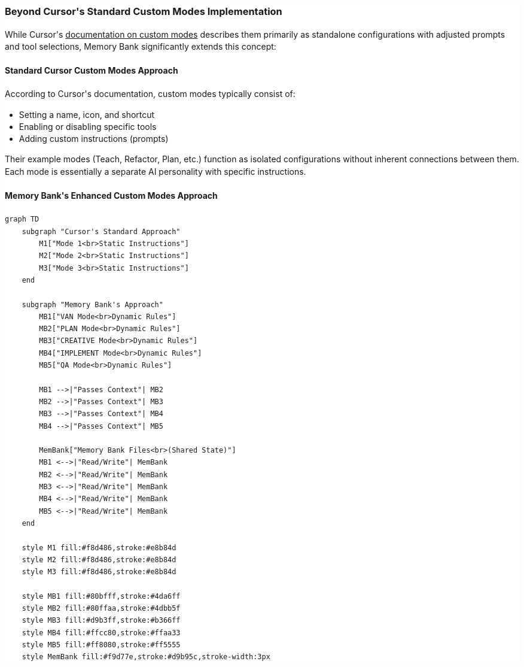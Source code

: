 ### Beyond Cursor's Standard Custom Modes Implementation

While Cursor's [documentation on custom modes](https://docs.cursor.com/chat/custom-modes) describes them primarily as standalone configurations with adjusted prompts and tool selections, Memory Bank significantly extends this concept:

#### Standard Cursor Custom Modes Approach

According to Cursor's documentation, custom modes typically consist of:

- Setting a name, icon, and shortcut
- Enabling or disabling specific tools
- Adding custom instructions (prompts)

Their example modes (Teach, Refactor, Plan, etc.) function as isolated configurations without inherent connections between them. Each mode is essentially a separate AI personality with specific instructions.

#### Memory Bank's Enhanced Custom Modes Approach

```mermaid
graph TD
    subgraph "Cursor's Standard Approach"
        M1["Mode 1<br>Static Instructions"]
        M2["Mode 2<br>Static Instructions"]
        M3["Mode 3<br>Static Instructions"]
    end

    subgraph "Memory Bank's Approach"
        MB1["VAN Mode<br>Dynamic Rules"]
        MB2["PLAN Mode<br>Dynamic Rules"]
        MB3["CREATIVE Mode<br>Dynamic Rules"]
        MB4["IMPLEMENT Mode<br>Dynamic Rules"]
        MB5["QA Mode<br>Dynamic Rules"]

        MB1 -->|"Passes Context"| MB2
        MB2 -->|"Passes Context"| MB3
        MB3 -->|"Passes Context"| MB4
        MB4 -->|"Passes Context"| MB5

        MemBank["Memory Bank Files<br>(Shared State)"]
        MB1 <-->|"Read/Write"| MemBank
        MB2 <-->|"Read/Write"| MemBank
        MB3 <-->|"Read/Write"| MemBank
        MB4 <-->|"Read/Write"| MemBank
        MB5 <-->|"Read/Write"| MemBank
    end

    style M1 fill:#f8d486,stroke:#e8b84d
    style M2 fill:#f8d486,stroke:#e8b84d
    style M3 fill:#f8d486,stroke:#e8b84d

    style MB1 fill:#80bfff,stroke:#4da6ff
    style MB2 fill:#80ffaa,stroke:#4dbb5f
    style MB3 fill:#d9b3ff,stroke:#b366ff
    style MB4 fill:#ffcc80,stroke:#ffaa33
    style MB5 fill:#ff8080,stroke:#ff5555
    style MemBank fill:#f9d77e,stroke:#d9b95c,stroke-width:3px
```
